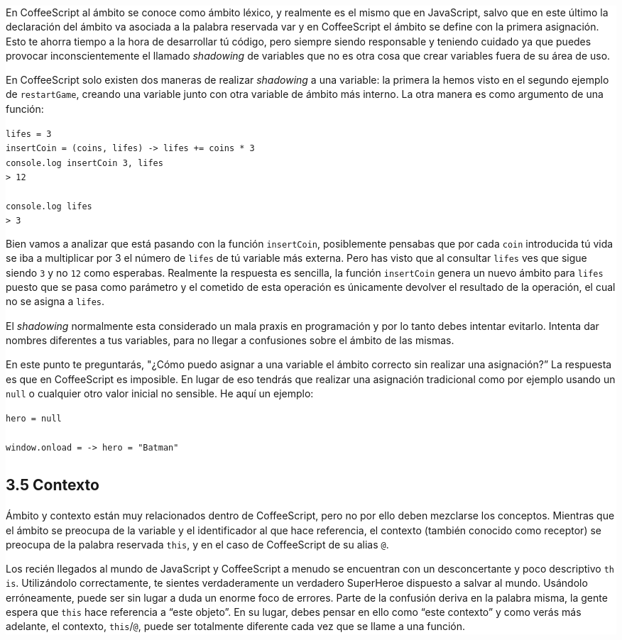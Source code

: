 En CoffeeScript al ámbito se conoce como ámbito léxico, y realmente es el mismo que en JavaScript, salvo que en este último la declaración del ámbito va asociada a la palabra reservada var y en CoffeeScript el ámbito se define con la primera asignación. Esto te ahorra tiempo a la hora de desarrollar tú código, pero siempre siendo responsable y teniendo cuidado ya que puedes provocar inconscientemente el llamado *shadowing* de variables que no es otra cosa que crear variables fuera de su área de uso.

En CoffeeScript solo existen dos maneras de realizar *shadowing* a una variable: la primera la hemos visto en el segundo ejemplo de `restartGame`, creando una variable junto con otra variable de ámbito más interno. La otra manera es como argumento de una función:

```
lifes = 3
insertCoin = (coins, lifes) -> lifes += coins * 3
console.log insertCoin 3, lifes
> 12

console.log lifes
> 3
```

Bien vamos a analizar que está pasando con la función `insertCoin`, posiblemente pensabas que por cada `coin` introducida tú vida se iba a multiplicar por 3 el número de `lifes` de tú variable más externa. Pero has visto que al consultar `lifes` ves que sigue siendo `3` y no `12` como esperabas. Realmente la respuesta es sencilla, la función `insertCoin` genera un nuevo ámbito para `lifes` puesto que se pasa como parámetro y el cometido de esta operación es únicamente devolver el resultado de la operación, el cual no se asigna a `lifes`.

El *shadowing* normalmente esta considerado un mala praxis en programación y por lo tanto debes intentar evitarlo. Intenta dar nombres diferentes a tus variables, para no llegar a confusiones sobre el ámbito de las mismas.

En este punto te preguntarás, "¿Cómo puedo asignar a una variable el ámbito correcto sin realizar una asignación?” La respuesta es que en CoffeeScript es imposible. En lugar de eso tendrás que realizar una asignación tradicional como por ejemplo usando un `null` o cualquier otro valor inicial no sensible. He aquí un ejemplo:

```
hero = null

window.onload = -> hero = "Batman"  
```


## 3.5 Contexto
Ámbito y contexto están muy relacionados dentro de CoffeeScript, pero no por ello deben mezclarse los conceptos. Mientras que el ámbito se preocupa de la variable y el identificador al que hace referencia, el contexto (también conocido como receptor) se preocupa de la palabra reservada `this`, y en el caso de CoffeeScript de su alias `@`.

Los recién llegados al mundo de JavaScript y CoffeeScript a menudo se encuentran con un desconcertante y poco descriptivo `this`. Utilizándolo correctamente, te sientes verdaderamente un verdadero SuperHeroe dispuesto a salvar al mundo. Usándolo erróneamente, puede ser sin lugar a duda un enorme foco de errores. Parte de la confusión deriva en la palabra misma, la gente espera que `this` hace referencia a “este objeto”. En su lugar, debes pensar en ello como “este contexto” y como verás más adelante, el contexto, `this`/`@`, puede ser totalmente diferente cada vez que se llame a una función.
